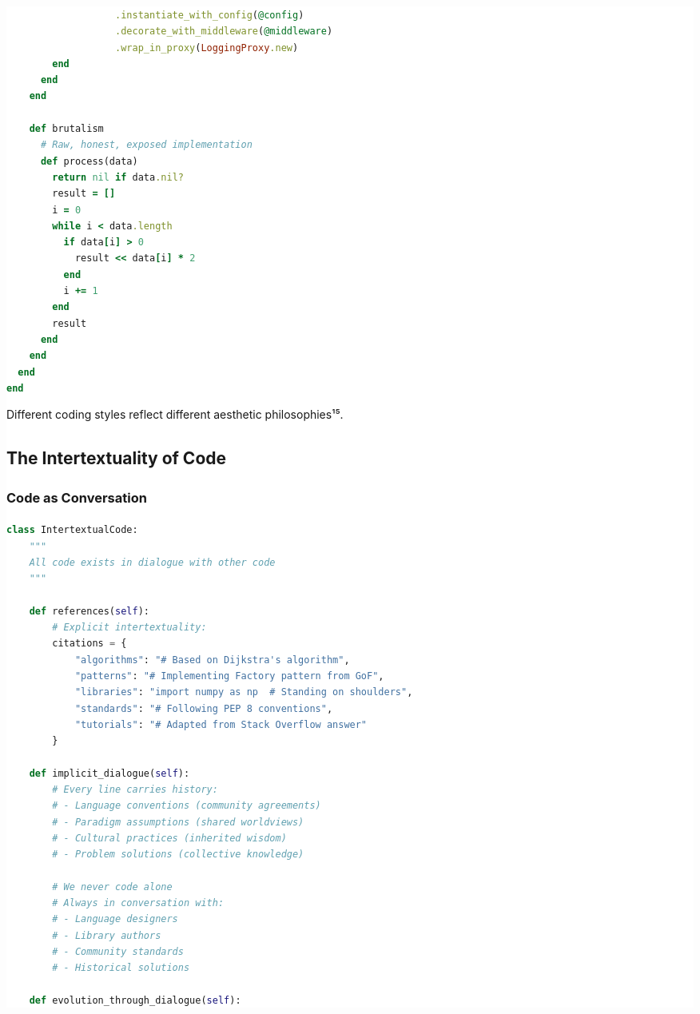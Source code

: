 ```ruby
                   .instantiate_with_config(@config)
                   .decorate_with_middleware(@middleware)
                   .wrap_in_proxy(LoggingProxy.new)
        end
      end
    end
    
    def brutalism
      # Raw, honest, exposed implementation
      def process(data)
        return nil if data.nil?
        result = []
        i = 0
        while i < data.length
          if data[i] > 0
            result << data[i] * 2
          end
          i += 1
        end
        result
      end
    end
  end
end
```

Different coding styles reflect different aesthetic philosophies¹⁵.

## The Intertextuality of Code

### Code as Conversation

```python
class IntertextualCode:
    """
    All code exists in dialogue with other code
    """
    
    def references(self):
        # Explicit intertextuality:
        citations = {
            "algorithms": "# Based on Dijkstra's algorithm",
            "patterns": "# Implementing Factory pattern from GoF",
            "libraries": "import numpy as np  # Standing on shoulders",
            "standards": "# Following PEP 8 conventions",
            "tutorials": "# Adapted from Stack Overflow answer"
        }
        
    def implicit_dialogue(self):
        # Every line carries history:
        # - Language conventions (community agreements)
        # - Paradigm assumptions (shared worldviews)
        # - Cultural practices (inherited wisdom)
        # - Problem solutions (collective knowledge)
        
        # We never code alone
        # Always in conversation with:
        # - Language designers
        # - Library authors  
        # - Community standards
        # - Historical solutions
        
    def evolution_through_dialogue(self):
```